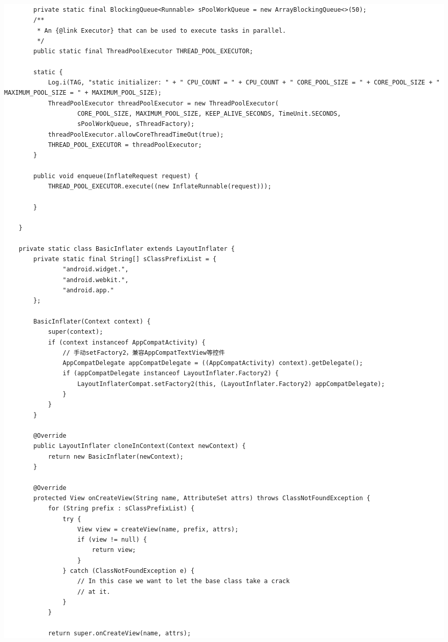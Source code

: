 ```
        private static final BlockingQueue<Runnable> sPoolWorkQueue = new ArrayBlockingQueue<>(50);
        /**
         * An {@link Executor} that can be used to execute tasks in parallel.
         */
        public static final ThreadPoolExecutor THREAD_POOL_EXECUTOR;

        static {
            Log.i(TAG, "static initializer: " + " CPU_COUNT = " + CPU_COUNT + " CORE_POOL_SIZE = " + CORE_POOL_SIZE + " MAXIMUM_POOL_SIZE = " + MAXIMUM_POOL_SIZE);
            ThreadPoolExecutor threadPoolExecutor = new ThreadPoolExecutor(
                    CORE_POOL_SIZE, MAXIMUM_POOL_SIZE, KEEP_ALIVE_SECONDS, TimeUnit.SECONDS,
                    sPoolWorkQueue, sThreadFactory);
            threadPoolExecutor.allowCoreThreadTimeOut(true);
            THREAD_POOL_EXECUTOR = threadPoolExecutor;
        }

        public void enqueue(InflateRequest request) {
            THREAD_POOL_EXECUTOR.execute((new InflateRunnable(request)));

        }

    }

    private static class BasicInflater extends LayoutInflater {
        private static final String[] sClassPrefixList = {
                "android.widget.",
                "android.webkit.",
                "android.app."
        };

        BasicInflater(Context context) {
            super(context);
            if (context instanceof AppCompatActivity) {
                // 手动setFactory2，兼容AppCompatTextView等控件
                AppCompatDelegate appCompatDelegate = ((AppCompatActivity) context).getDelegate();
                if (appCompatDelegate instanceof LayoutInflater.Factory2) {
                    LayoutInflaterCompat.setFactory2(this, (LayoutInflater.Factory2) appCompatDelegate);
                }
            }
        }

        @Override
        public LayoutInflater cloneInContext(Context newContext) {
            return new BasicInflater(newContext);
        }

        @Override
        protected View onCreateView(String name, AttributeSet attrs) throws ClassNotFoundException {
            for (String prefix : sClassPrefixList) {
                try {
                    View view = createView(name, prefix, attrs);
                    if (view != null) {
                        return view;
                    }
                } catch (ClassNotFoundException e) {
                    // In this case we want to let the base class take a crack
                    // at it.
                }
            }

            return super.onCreateView(name, attrs);
```
